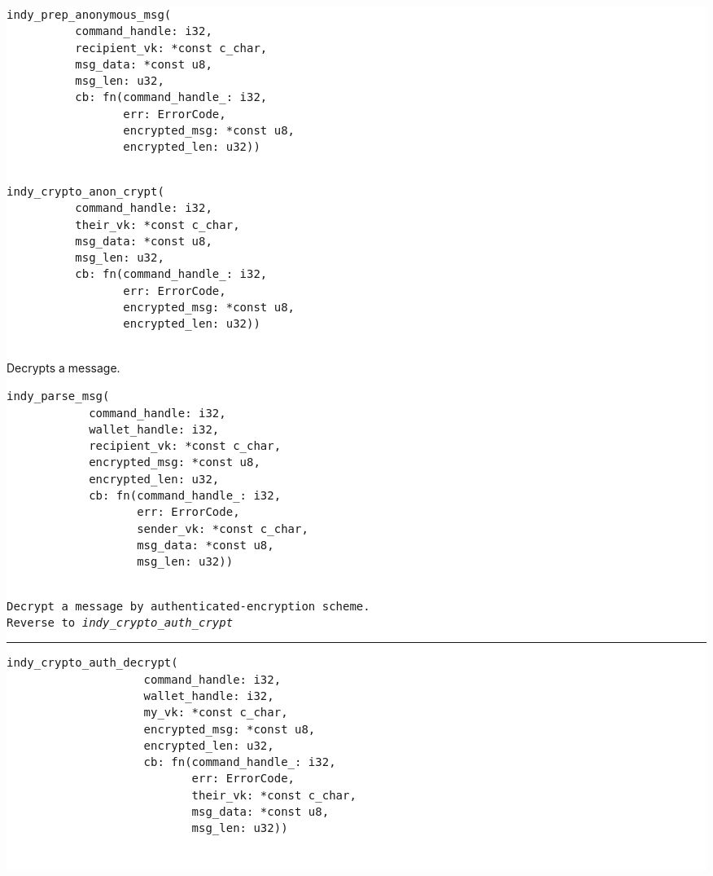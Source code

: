   </tr>
  <tr>
    <td>
      <pre>
indy_prep_anonymous_msg(
          command_handle: i32,
          recipient_vk: *const c_char,
          msg_data: *const u8,
          msg_len: u32,
          cb: fn(command_handle_: i32,
                 err: ErrorCode,
                 encrypted_msg: *const u8,
                 encrypted_len: u32))
        </pre>
    </td>
    <td>
      <pre>
indy_crypto_anon_crypt(
          command_handle: i32,
          their_vk: *const c_char,
          msg_data: *const u8,
          msg_len: u32,
          cb: fn(command_handle_: i32,
                 err: ErrorCode,
                 encrypted_msg: *const u8,
                 encrypted_len: u32))
        </pre>
    </td>
  </tr>
  <tr> 
    <th colspan="2">
      Decrypts a message.
    </th>
  </tr>
  <tr>
    <td rowspan="2">
      <pre>
indy_parse_msg(
            command_handle: i32,
            wallet_handle: i32,
            recipient_vk: *const c_char,
            encrypted_msg: *const u8,
            encrypted_len: u32,
            cb: fn(command_handle_: i32,
                   err: ErrorCode,
                   sender_vk: *const c_char,
                   msg_data: *const u8,
                   msg_len: u32))
      </pre>
    </td>
    <td>
      <pre>
Decrypt a message by authenticated-encryption scheme.
Reverse to <i>indy_crypto_auth_crypt</i><hr>indy_crypto_auth_decrypt(
                    command_handle: i32,
                    wallet_handle: i32,
                    my_vk: *const c_char,
                    encrypted_msg: *const u8,
                    encrypted_len: u32,
                    cb: fn(command_handle_: i32,
                           err: ErrorCode,
                           their_vk: *const c_char,
                           msg_data: *const u8,
                           msg_len: u32))